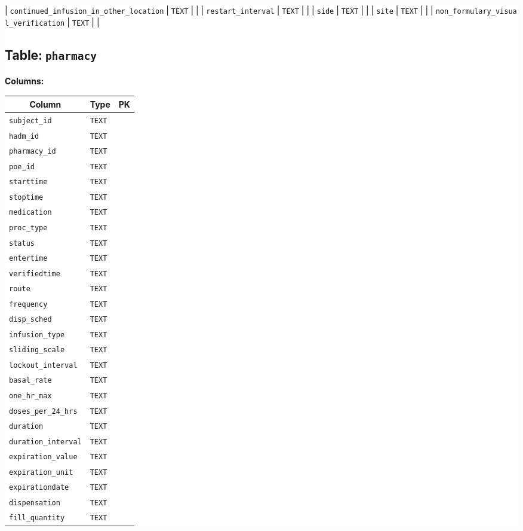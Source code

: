 | `continued_infusion_in_other_location` | `TEXT` |  |
| `restart_interval` | `TEXT` |  |
| `side` | `TEXT` |  |
| `site` | `TEXT` |  |
| `non_formulary_visual_verification` | `TEXT` |  |


## Table: `pharmacy`

**Columns:**

| Column | Type | PK |
|--------|------|----|
| `subject_id` | `TEXT` |  |
| `hadm_id` | `TEXT` |  |
| `pharmacy_id` | `TEXT` |  |
| `poe_id` | `TEXT` |  |
| `starttime` | `TEXT` |  |
| `stoptime` | `TEXT` |  |
| `medication` | `TEXT` |  |
| `proc_type` | `TEXT` |  |
| `status` | `TEXT` |  |
| `entertime` | `TEXT` |  |
| `verifiedtime` | `TEXT` |  |
| `route` | `TEXT` |  |
| `frequency` | `TEXT` |  |
| `disp_sched` | `TEXT` |  |
| `infusion_type` | `TEXT` |  |
| `sliding_scale` | `TEXT` |  |
| `lockout_interval` | `TEXT` |  |
| `basal_rate` | `TEXT` |  |
| `one_hr_max` | `TEXT` |  |
| `doses_per_24_hrs` | `TEXT` |  |
| `duration` | `TEXT` |  |
| `duration_interval` | `TEXT` |  |
| `expiration_value` | `TEXT` |  |
| `expiration_unit` | `TEXT` |  |
| `expirationdate` | `TEXT` |  |
| `dispensation` | `TEXT` |  |
| `fill_quantity` | `TEXT` |  |
